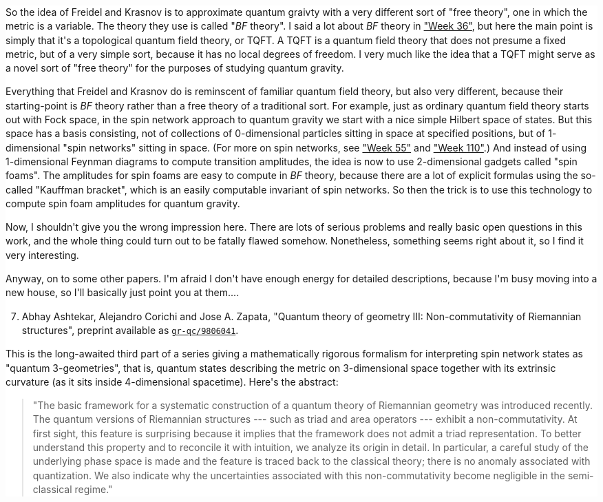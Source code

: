 So the idea of Freidel and Krasnov is to approximate quantum graivty
with a very different sort of "free theory", one in which the metric
is a variable. The theory they use is called "$BF$ theory". I said a lot
about $BF$ theory in ["Week 36"](#week36), but here the main point is
simply that it's a topological quantum field theory, or TQFT. A TQFT is
a quantum field theory that does not presume a fixed metric, but of a
very simple sort, because it has no local degrees of freedom. I very
much like the idea that a TQFT might serve as a novel sort of "free
theory" for the purposes of studying quantum gravity.

Everything that Freidel and Krasnov do is reminscent of familiar quantum
field theory, but also very different, because their starting-point is
$BF$ theory rather than a free theory of a traditional sort. For example,
just as ordinary quantum field theory starts out with Fock space, in the
spin network approach to quantum gravity we start with a nice simple
Hilbert space of states. But this space has a basis consisting, not of
collections of 0-dimensional particles sitting in space at specified
positions, but of $1$-dimensional "spin networks" sitting in space. (For
more on spin networks, see ["Week 55"](#week55) and
["Week 110"](#week110).) And instead of using $1$-dimensional Feynman
diagrams to compute transition amplitudes, the idea is now to use
2-dimensional gadgets called "spin foams". The amplitudes for spin
foams are easy to compute in $BF$ theory, because there are a lot of
explicit formulas using the so-called "Kauffman bracket", which is an
easily computable invariant of spin networks. So then the trick is to
use this technology to compute spin foam amplitudes for quantum gravity.

Now, I shouldn't give you the wrong impression here. There are lots of
serious problems and really basic open questions in this work, and the
whole thing could turn out to be fatally flawed somehow. Nonetheless,
something seems right about it, so I find it very interesting.

Anyway, on to some other papers. I'm afraid I don't have enough energy
for detailed descriptions, because I'm busy moving into a new house, so
I'll basically just point you at them....

7) Abhay Ashtekar, Alejandro Corichi and Jose A. Zapata, "Quantum theory of geometry III: Non-commutativity of Riemannian structures", preprint available as [`gr-qc/9806041`](https://arxiv.org/abs/gr-qc/9806041).

This is the long-awaited third part of a series giving a mathematically
rigorous formalism for interpreting spin network states as "quantum
3-geometries", that is, quantum states describing the metric on
3-dimensional space together with its extrinsic curvature (as it sits
inside $4$-dimensional spacetime). Here's the abstract:

> "The basic framework for a systematic construction of a quantum theory
of Riemannian geometry was introduced recently. The quantum versions of
Riemannian structures --- such as triad and area operators --- exhibit a
non-commutativity. At first sight, this feature is surprising because it
implies that the framework does not admit a triad representation. To
better understand this property and to reconcile it with intuition, we
analyze its origin in detail. In particular, a careful study of the
underlying phase space is made and the feature is traced back to the
classical theory; there is no anomaly associated with quantization. We
also indicate why the uncertainties associated with this
non-commutativity become negligible in the semi-classical regime."
